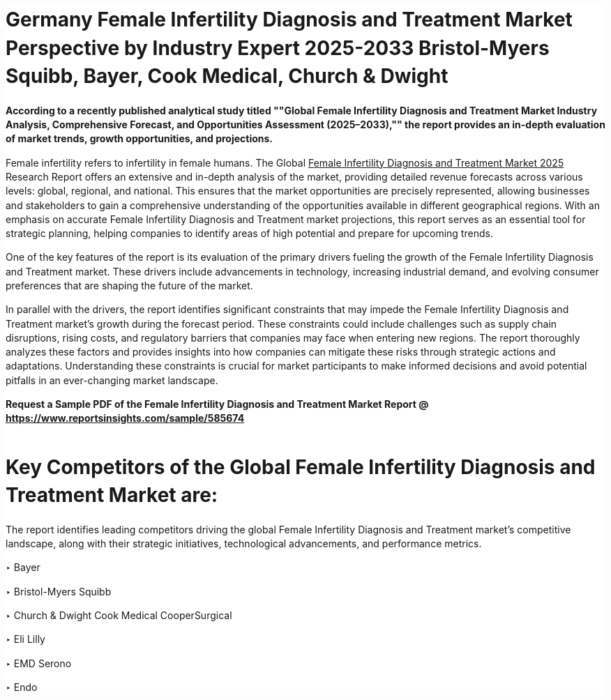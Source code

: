 # Germany Female Infertility Diagnosis and Treatment Market Perspective by Industry Expert 2025-2033 Bristol-Myers Squibb, Bayer,  Cook Medical,  Church & Dwight

<strong>According to a recently published analytical study titled ""Global Female Infertility Diagnosis and Treatment Market Industry Analysis, Comprehensive Forecast, and Opportunities Assessment (2025–2033),"" the report provides an in-depth evaluation of market trends, growth opportunities, and projections.</strong>

Female infertility refers to infertility in female humans. The Global <a href=https://www.reportsinsights.com/sample/585674>Female Infertility Diagnosis and Treatment Market 2025 </a> Research Report offers an extensive and in-depth analysis of the market, providing detailed revenue forecasts across various levels: global, regional, and national. This ensures that the market opportunities are precisely represented, allowing businesses and stakeholders to gain a comprehensive understanding of the opportunities available in different geographical regions. With an emphasis on accurate Female Infertility Diagnosis and Treatment market projections, this report serves as an essential tool for strategic planning, helping companies to identify areas of high potential and prepare for upcoming trends.

One of the key features of the report is its evaluation of the primary drivers fueling the growth of the Female Infertility Diagnosis and Treatment market. These drivers include advancements in technology, increasing industrial demand, and evolving consumer preferences that are shaping the future of the market. 

In parallel with the drivers, the report identifies significant constraints that may impede the Female Infertility Diagnosis and Treatment market’s growth during the forecast period. These constraints could include challenges such as supply chain disruptions, rising costs, and regulatory barriers that companies may face when entering new regions. The report thoroughly analyzes these factors and provides insights into how companies can mitigate these risks through strategic actions and adaptations. Understanding these constraints is crucial for market participants to make informed decisions and avoid potential pitfalls in an ever-changing market landscape.

<strong>Request a Sample PDF of the Female Infertility Diagnosis and Treatment Market Report </strong><strong>@<a href=https://www.reportsinsights.com/sample/585674> https://www.reportsinsights.com/sample/585674</a></strong></font>

# <strong>Key Competitors of the Global Female Infertility Diagnosis and Treatment Market are:</strong>

The report identifies leading competitors driving the global Female Infertility Diagnosis and Treatment market’s competitive landscape, along with their strategic initiatives, technological advancements, and performance metrics.

‣ Bayer

‣ Bristol-Myers Squibb

‣ Church & Dwight Cook Medical CooperSurgical

‣ Eli Lilly

‣ EMD Serono

‣ Endo
